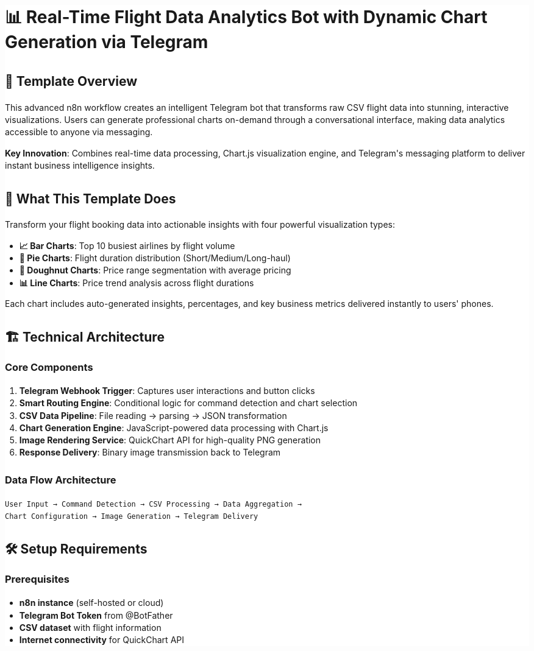 # 📊 Real-Time Flight Data Analytics Bot with Dynamic Chart Generation via Telegram

## 🚀 Template Overview

This advanced n8n workflow creates an intelligent Telegram bot that transforms raw CSV flight data into stunning, interactive visualizations. Users can generate professional charts on-demand through a conversational interface, making data analytics accessible to anyone via messaging.

**Key Innovation**: Combines real-time data processing, Chart.js visualization engine, and Telegram's messaging platform to deliver instant business intelligence insights.

## 🎯 What This Template Does

Transform your flight booking data into actionable insights with four powerful visualization types:

- **📈 Bar Charts**: Top 10 busiest airlines by flight volume
- **🥧 Pie Charts**: Flight duration distribution (Short/Medium/Long-haul)
- **🍩 Doughnut Charts**: Price range segmentation with average pricing
- **📊 Line Charts**: Price trend analysis across flight durations

Each chart includes auto-generated insights, percentages, and key business metrics delivered instantly to users' phones.

## 🏗️ Technical Architecture

### Core Components

1. **Telegram Webhook Trigger**: Captures user interactions and button clicks
2. **Smart Routing Engine**: Conditional logic for command detection and chart selection
3. **CSV Data Pipeline**: File reading → parsing → JSON transformation
4. **Chart Generation Engine**: JavaScript-powered data processing with Chart.js
5. **Image Rendering Service**: QuickChart API for high-quality PNG generation
6. **Response Delivery**: Binary image transmission back to Telegram

### Data Flow Architecture

```
User Input → Command Detection → CSV Processing → Data Aggregation → 
Chart Configuration → Image Generation → Telegram Delivery
```

## 🛠️ Setup Requirements

### Prerequisites
- **n8n instance** (self-hosted or cloud)
- **Telegram Bot Token** from @BotFather
- **CSV dataset** with flight information
- **Internet connectivity** for QuickChart API
